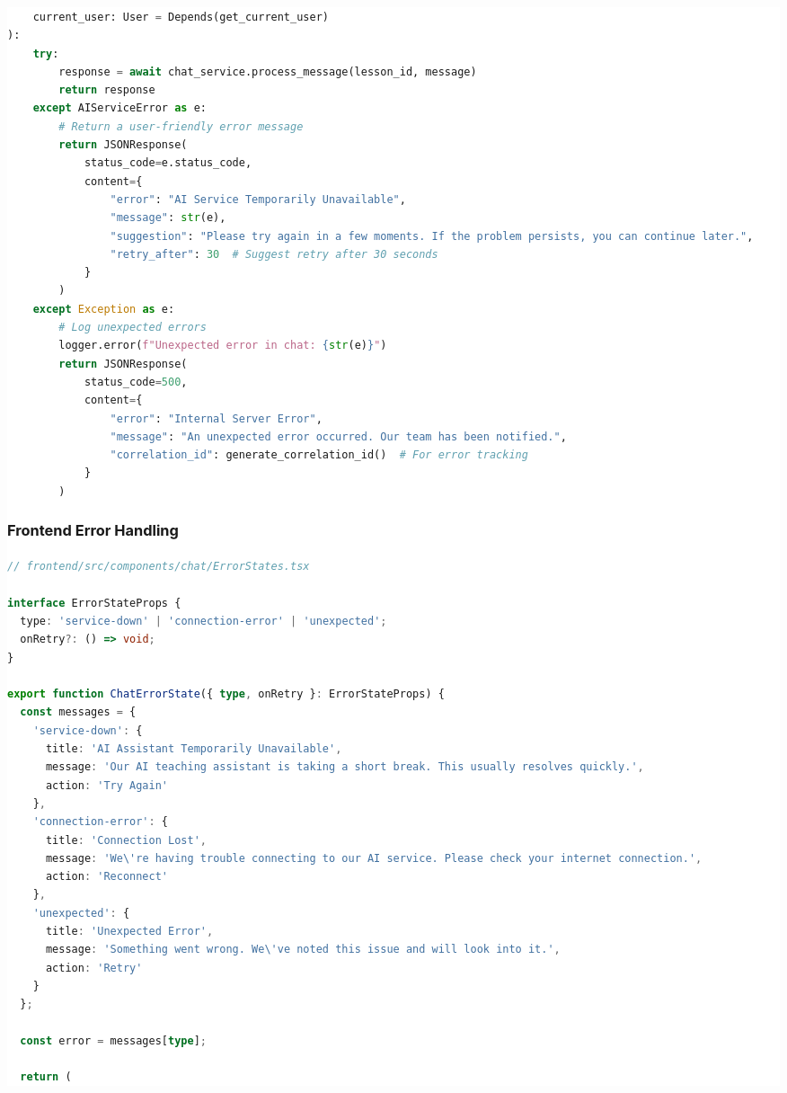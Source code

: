 ```python
    current_user: User = Depends(get_current_user)
):
    try:
        response = await chat_service.process_message(lesson_id, message)
        return response
    except AIServiceError as e:
        # Return a user-friendly error message
        return JSONResponse(
            status_code=e.status_code,
            content={
                "error": "AI Service Temporarily Unavailable",
                "message": str(e),
                "suggestion": "Please try again in a few moments. If the problem persists, you can continue later.",
                "retry_after": 30  # Suggest retry after 30 seconds
            }
        )
    except Exception as e:
        # Log unexpected errors
        logger.error(f"Unexpected error in chat: {str(e)}")
        return JSONResponse(
            status_code=500,
            content={
                "error": "Internal Server Error",
                "message": "An unexpected error occurred. Our team has been notified.",
                "correlation_id": generate_correlation_id()  # For error tracking
            }
        )
```

### Frontend Error Handling

```typescript
// frontend/src/components/chat/ErrorStates.tsx

interface ErrorStateProps {
  type: 'service-down' | 'connection-error' | 'unexpected';
  onRetry?: () => void;
}

export function ChatErrorState({ type, onRetry }: ErrorStateProps) {
  const messages = {
    'service-down': {
      title: 'AI Assistant Temporarily Unavailable',
      message: 'Our AI teaching assistant is taking a short break. This usually resolves quickly.',
      action: 'Try Again'
    },
    'connection-error': {
      title: 'Connection Lost',
      message: 'We\'re having trouble connecting to our AI service. Please check your internet connection.',
      action: 'Reconnect'
    },
    'unexpected': {
      title: 'Unexpected Error',
      message: 'Something went wrong. We\'ve noted this issue and will look into it.',
      action: 'Retry'
    }
  };

  const error = messages[type];

  return (
```